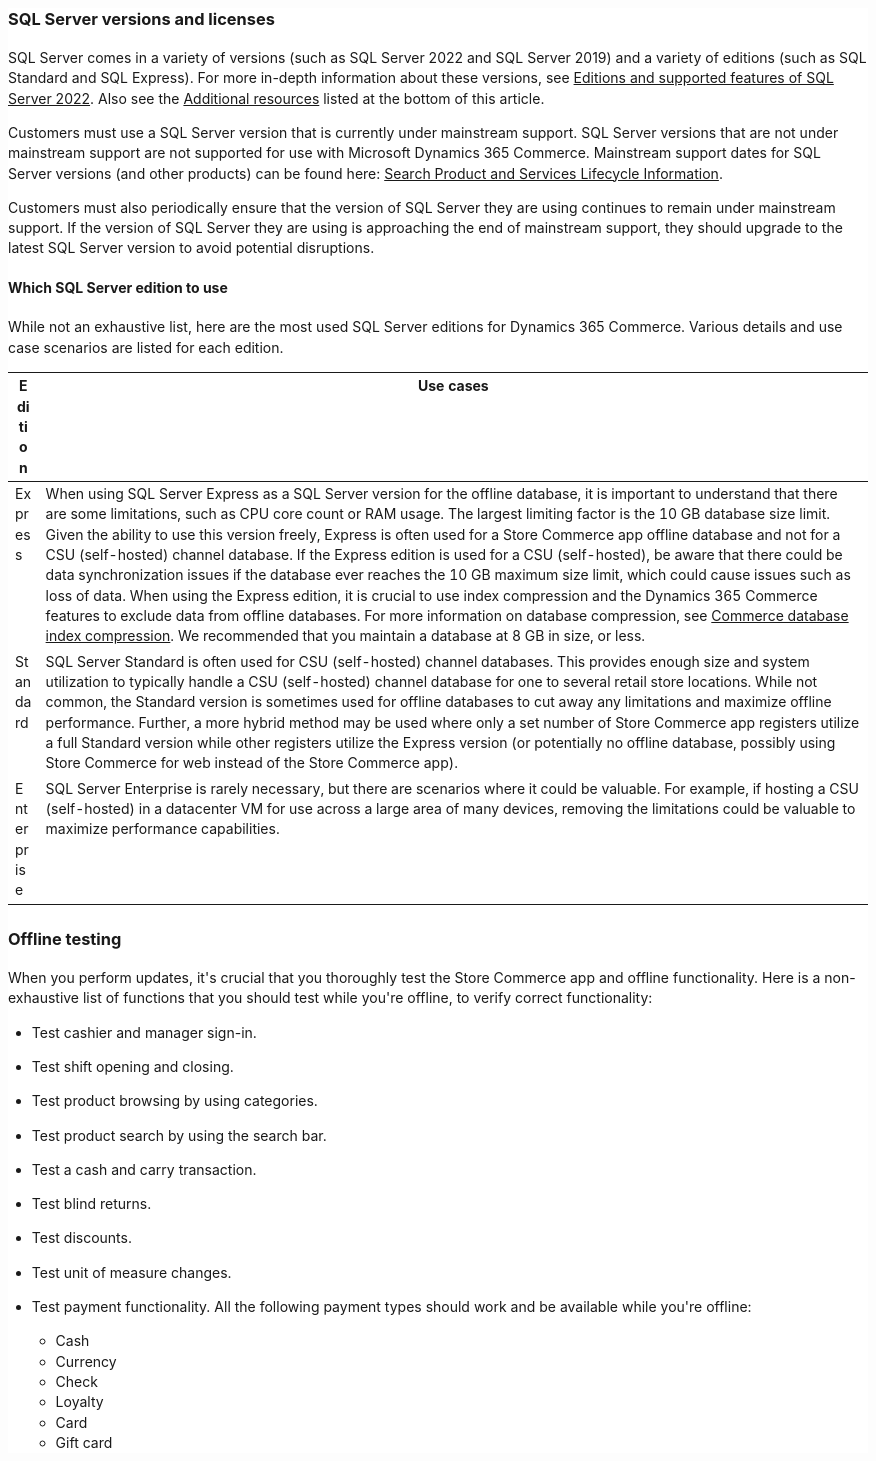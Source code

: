 ### SQL Server versions and licenses 
SQL Server comes in a variety of versions (such as SQL Server 2022 and SQL Server 2019) and a variety of editions (such as SQL Standard and SQL Express). For more in-depth information about these versions, see [Editions and supported features of SQL Server 2022](/sql/sql-server/editions-and-components-of-sql-server-2022#scale-limits). Also see the [Additional resources](implementation-considerations-offline.md#additional-resources) listed at the bottom of this article.

Customers must use a SQL Server version that is currently under mainstream support. SQL Server versions that are not under mainstream support are not supported for use with Microsoft Dynamics 365 Commerce. Mainstream support dates for SQL Server versions (and other products) can be found here: [Search Product and Services Lifecycle Information](/lifecycle/products/).

Customers must also periodically ensure that the version of SQL Server they are using continues to remain under mainstream support. If the version of SQL Server they are using is approaching the end of mainstream support, they should upgrade to the latest SQL Server version to avoid potential disruptions. 

#### Which SQL Server edition to use
While not an exhaustive list, here are the most used SQL Server editions for Dynamics 365 Commerce. Various details and use case scenarios are listed for each edition.

| Edition | Use cases |
|--------------|-------------|
| Express | When using SQL Server Express as a SQL Server version for the offline database, it is important to understand that there are some limitations, such as CPU core count or RAM usage. The largest limiting factor is the 10 GB database size limit. Given the ability to use this version freely, Express is often used for a Store Commerce app offline database and not for a CSU (self-hosted) channel database. If the Express edition is used for a CSU (self-hosted), be aware that there could be data synchronization issues if the database ever reaches the 10 GB maximum size limit, which could cause issues such as loss of data. When using the Express edition, it is crucial to use index compression and the Dynamics 365 Commerce features to exclude data from offline databases. For more information on database compression, see [Commerce database index compression](index-compression.md). We recommended that you maintain a database at 8 GB in size, or less. |
| Standard | SQL Server Standard is often used for CSU (self-hosted) channel databases.  This provides enough size and system utilization to typically handle a CSU (self-hosted) channel database for one to several retail store locations. While not common, the Standard version is sometimes used for offline databases to cut away any limitations and maximize offline performance. Further, a more hybrid method may be used where only a set number of Store Commerce app registers utilize a full Standard version while other registers utilize the Express version (or potentially no offline database, possibly using Store Commerce for web instead of the Store Commerce app). |
| Enterprise | SQL Server Enterprise is rarely necessary, but there are scenarios where it could be valuable. For example, if hosting a CSU (self-hosted) in a datacenter VM for use across a large area of many devices, removing the limitations could be valuable to maximize performance capabilities. |

### Offline testing

When you perform updates, it's crucial that you thoroughly test the Store Commerce app and offline functionality. Here is a non-exhaustive list of functions that you should test while you're offline, to verify correct functionality:

- Test cashier and manager sign-in.
- Test shift opening and closing.
- Test product browsing by using categories.
- Test product search by using the search bar.
- Test a cash and carry transaction.
- Test blind returns.
- Test discounts.
- Test unit of measure changes.
- Test payment functionality. All the following payment types should work and be available while you're offline:

    - Cash
    - Currency
    - Check
    - Loyalty
    - Card
    - Gift card

